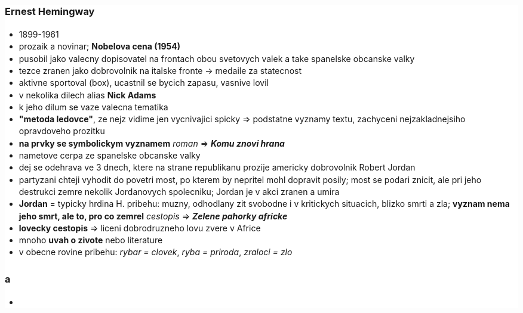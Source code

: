 ### Ernest Hemingway
- 1899-1961
- prozaik a novinar; **Nobelova cena (1954)**
- pusobil jako valecny dopisovatel na frontach obou svetovych valek a take spanelske obcanske valky
- tezce zranen jako dobrovolnik na italske fronte -> medaile za statecnost
- aktivne sportoval (box), ucastnil se bycich zapasu, vasnive lovil
- v nekolika dilech alias **Nick Adams**
- k jeho dilum se vaze valecna tematika
- **"metoda ledovce"**, ze nejz vidime jen vycnivajici spicky => podstatne vyznamy textu, zachyceni nejzakladnejsiho opravdoveho prozitku
- **na prvky se symbolickym vyznamem**
*roman* => ***Komu znovi hrana***
- nametove cerpa ze spanelske obcanske valky
- dej se odehrava ve 3 dnech, ktere na strane republikanu prozije americky dobrovolnik Robert Jordan
- partyzani chteji vyhodit do povetri most, po kterem by nepritel mohl dopravit posily; most se podari znicit, ale pri jeho destrukci zemre nekolik Jordanovych spolecniku; Jordan je v akci zranen a umira
- **Jordan** = typicky hrdina H. pribehu: muzny, odhodlany zit svobodne i v kritickych situacich, blizko smrti a zla; **vyznam nema jeho smrt, ale to, pro co zemrel**
*cestopis* => ***Zelene pahorky africke***
- **lovecky cestopis** => liceni dobrodruzneho lovu zvere v Africe
- mnoho **uvah o zivote** nebo literature
- v obecne rovine pribehu: *rybar = clovek*, *ryba = priroda*, *zraloci = zlo*

### a
- 